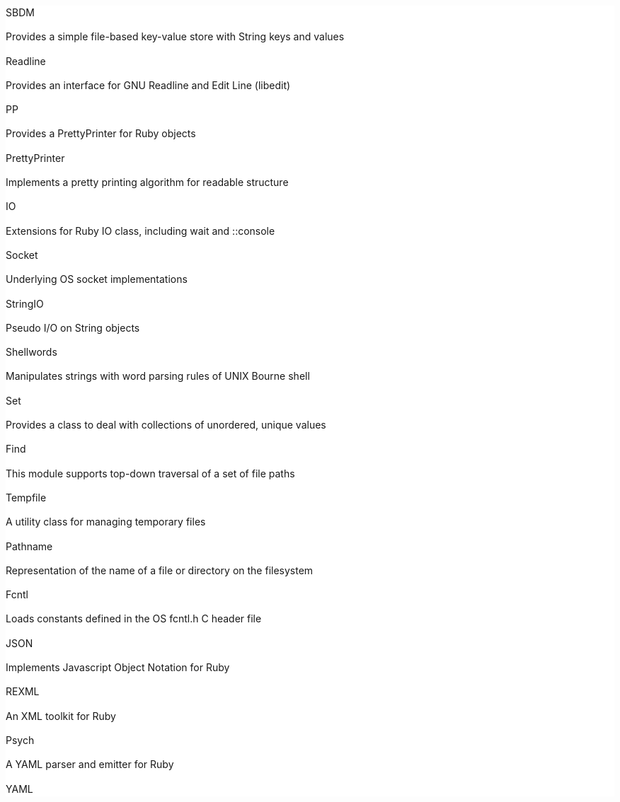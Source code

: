 SBDM

Provides a simple file-based key-value store with String keys and values

Readline

Provides an interface for GNU Readline and Edit Line (libedit)

PP

Provides a PrettyPrinter for Ruby objects

PrettyPrinter

Implements a pretty printing algorithm for readable structure

IO

Extensions for Ruby IO class, including wait and ::console

Socket

Underlying OS socket implementations

StringIO

Pseudo I/O on String objects

Shellwords

Manipulates strings with word parsing rules of UNIX Bourne shell

Set

Provides a class to deal with collections of unordered, unique values

Find

This module supports top-down traversal of a set of file paths

Tempfile

A utility class for managing temporary files

Pathname

Representation of the name of a file or directory on the filesystem

Fcntl

Loads constants defined in the OS fcntl.h C header file

JSON

Implements Javascript Object Notation for Ruby

REXML

An XML toolkit for Ruby

Psych

A YAML parser and emitter for Ruby

YAML
